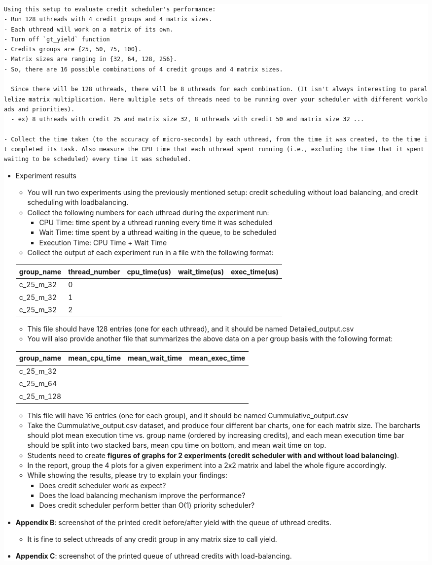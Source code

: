     Using this setup to evaluate credit scheduler's performance:
    - Run 128 uthreads with 4 credit groups and 4 matrix sizes.
    - Each uthread will work on a matrix of its own.
    - Turn off `gt_yield` function
    - Credits groups are {25, 50, 75, 100}.
    - Matrix sizes are ranging in {32, 64, 128, 256}.
    - So, there are 16 possible combinations of 4 credit groups and 4 matrix sizes.

      Since there will be 128 uthreads, there will be 8 uthreads for each combination. (It isn't always interesting to parallelize matrix multiplication. Here multiple sets of threads need to be running over your scheduler with different workloads and priorities).
      - ex) 8 uthreads with credit 25 and matrix size 32, 8 uthreads with credit 50 and matrix size 32 ...

    - Collect the time taken (to the accuracy of micro-seconds) by each uthread, from the time it was created, to the time it completed its task. Also measure the CPU time that each uthread spent running (i.e., excluding the time that it spent waiting to be scheduled) every time it was scheduled.

  - Experiment results
    - You will run two experiments using the previously mentioned setup: credit scheduling without load balancing, and credit scheduling with loadbalancing.
    - Collect the following numbers for each uthread during the experiment run:
      -  CPU Time: time spent by a uthread running every time it was scheduled
      -  Wait Time: time spent by a uthread waiting in the queue, to be scheduled
      -  Execution Time: CPU Time + Wait Time
    - Collect the output of each experiment run in a file with the following format:

    |group_name|thread_number|cpu_time(us)|wait_time(us)|exec_time(us)|
    |----------|----------|----------|----------|----------|
    |c_25_m_32|0| | | |
    |c_25_m_32|1| | | |
    |c_25_m_32|2| | | |
    - This file should have 128 entries (one for each uthread), and it should be named Detailed_output.csv
    - You will also provide another file that summarizes the above data on a per group basis with the following format:

    |group_name|mean_cpu_time|mean_wait_time|mean_exec_time|
    |----------|----------|----------|----------|
    |c_25_m_32| | | |
    |c_25_m_64| | | |
    |c_25_m_128| | | |
    - This file will have 16 entries (one for each group), and it should be named Cummulative_output.csv
    - Take the Cummulative_output.csv dataset, and produce four different bar charts, one for each matrix size. The barcharts should plot mean execution time vs. group name (ordered by increasing credits), and each mean execution time bar should be split into two stacked bars, mean cpu time on bottom, and mean wait time on top.
    - Students need to create **figures of graphs for 2 experiments (credit scheduler with and without load balancing)**.
    - In the report, group the 4 plots for a given experiment into a 2x2 matrix and label the whole figure accordingly.
    - While showing the results, please try to explain your findings:
      - Does credit scheduler work as expect?
      - Does the load balancing mechanism improve the performance?
      - Does credit scheduler perform better than O(1) priority scheduler?
  - **Appendix B**: screenshot of the printed credit before/after yield with the queue of uthread credits.
    - It is fine to select uthreads of any credit group in any matrix size to call yield.
  - **Appendix C**: screenshot of the printed queue of uthread credits with load-balancing.
